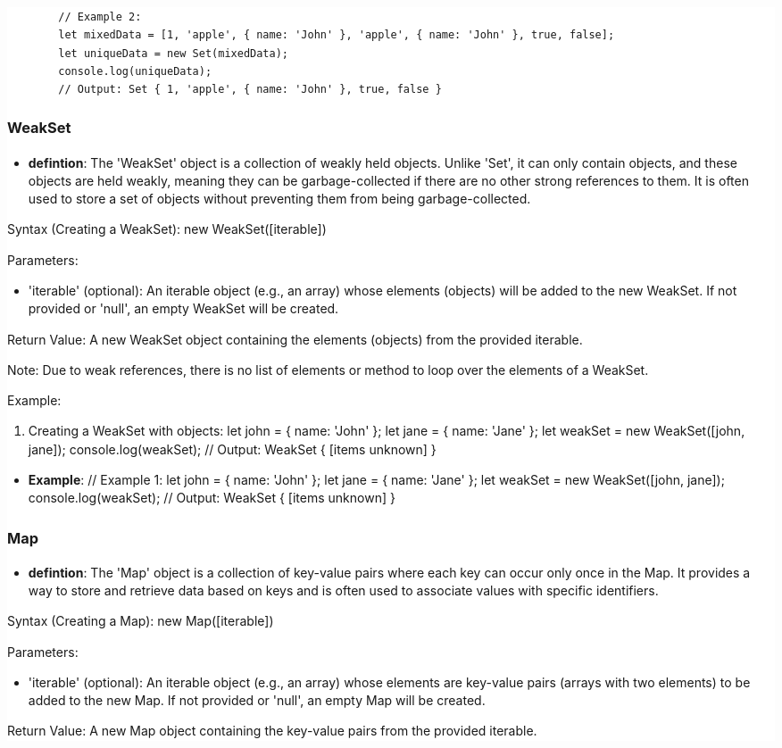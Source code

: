             // Example 2:
            let mixedData = [1, 'apple', { name: 'John' }, 'apple', { name: 'John' }, true, false];
            let uniqueData = new Set(mixedData);
            console.log(uniqueData);
            // Output: Set { 1, 'apple', { name: 'John' }, true, false }
        
### WeakSet
- **defintion**: The 'WeakSet' object is a collection of weakly held objects. Unlike 'Set', it can only contain objects, and these objects are held weakly, meaning they can be garbage-collected if there are no other strong references to them. It is often used to store a set of objects without preventing them from being garbage-collected.

Syntax (Creating a WeakSet):
new WeakSet([iterable])

Parameters:
- 'iterable' (optional): An iterable object (e.g., an array) whose elements (objects) will be added to the new WeakSet. If not provided or 'null', an empty WeakSet will be created.

Return Value:
A new WeakSet object containing the elements (objects) from the provided iterable.

Note: Due to weak references, there is no list of elements or method to loop over the elements of a WeakSet.

Example:
1. Creating a WeakSet with objects:
let john = { name: 'John' };
let jane = { name: 'Jane' };
let weakSet = new WeakSet([john, jane]);
console.log(weakSet); // Output: WeakSet { [items unknown] }

- **Example**: 
            // Example 1:
            let john = { name: 'John' };
            let jane = { name: 'Jane' };
            let weakSet = new WeakSet([john, jane]);
            console.log(weakSet); // Output: WeakSet { [items unknown] }
        
### Map
- **defintion**: The 'Map' object is a collection of key-value pairs where each key can occur only once in the Map. It provides a way to store and retrieve data based on keys and is often used to associate values with specific identifiers.

Syntax (Creating a Map):
new Map([iterable])

Parameters:
- 'iterable' (optional): An iterable object (e.g., an array) whose elements are key-value pairs (arrays with two elements) to be added to the new Map. If not provided or 'null', an empty Map will be created.

Return Value:
A new Map object containing the key-value pairs from the provided iterable.
